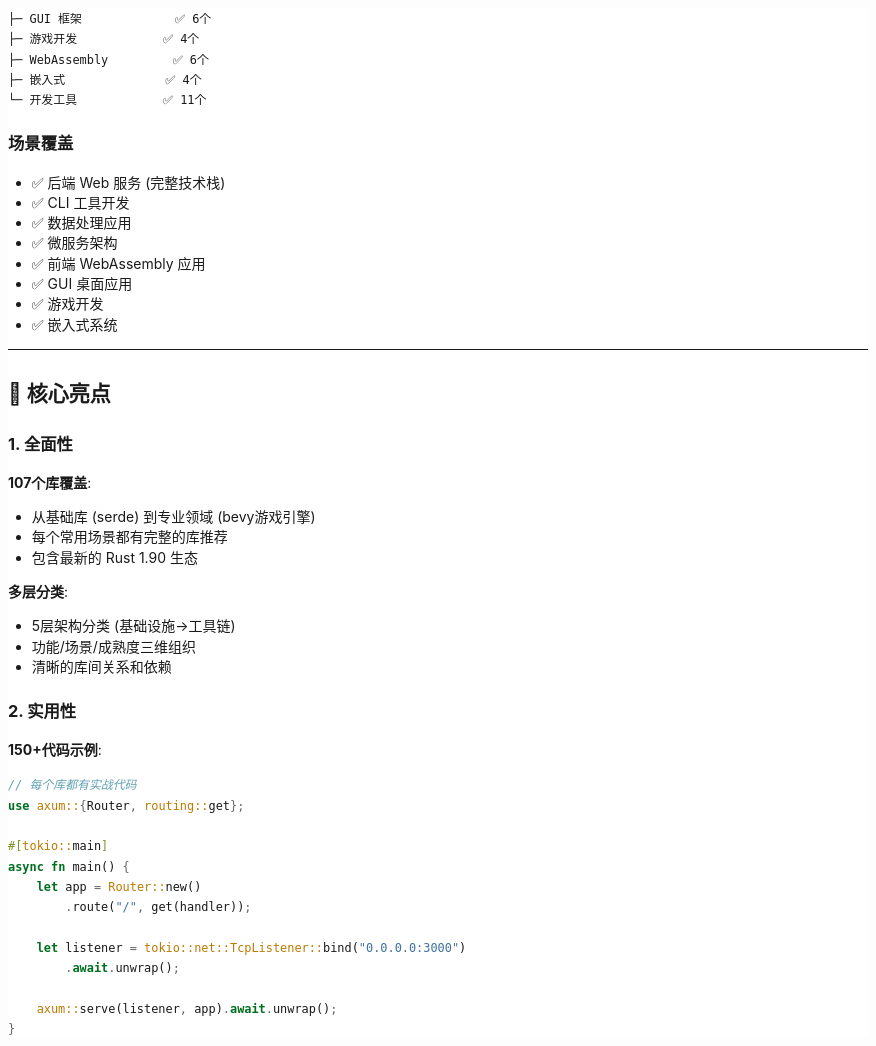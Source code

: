 ```text
├─ GUI 框架             ✅ 6个
├─ 游戏开发            ✅ 4个
├─ WebAssembly         ✅ 6个
├─ 嵌入式              ✅ 4个
└─ 开发工具            ✅ 11个
```

### 场景覆盖

- ✅ 后端 Web 服务 (完整技术栈)
- ✅ CLI 工具开发
- ✅ 数据处理应用
- ✅ 微服务架构
- ✅ 前端 WebAssembly 应用
- ✅ GUI 桌面应用
- ✅ 游戏开发
- ✅ 嵌入式系统

---

## 🌟 核心亮点

### 1. 全面性

**107个库覆盖**:

- 从基础库 (serde) 到专业领域 (bevy游戏引擎)
- 每个常用场景都有完整的库推荐
- 包含最新的 Rust 1.90 生态

**多层分类**:

- 5层架构分类 (基础设施→工具链)
- 功能/场景/成熟度三维组织
- 清晰的库间关系和依赖

### 2. 实用性

**150+代码示例**:

```rust
// 每个库都有实战代码
use axum::{Router, routing::get};

#[tokio::main]
async fn main() {
    let app = Router::new()
        .route("/", get(handler));
    
    let listener = tokio::net::TcpListener::bind("0.0.0.0:3000")
        .await.unwrap();
    
    axum::serve(listener, app).await.unwrap();
}
```
